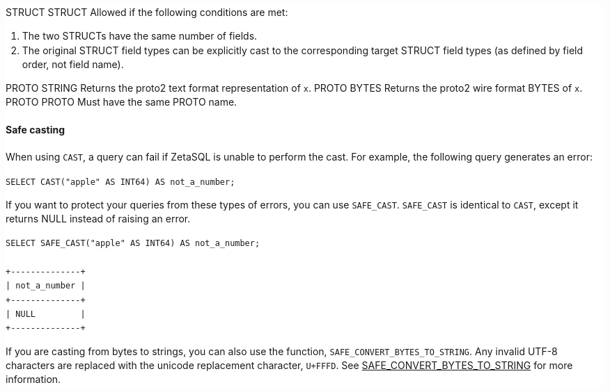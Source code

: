 <tr>
<td>STRUCT</td>
<td>STRUCT</td>
<td>Allowed if the following conditions are met:<br />
<ol>
<li>The two STRUCTs have the same number of fields.</li>
<li>The original STRUCT field types can be explicitly cast to the corresponding
target STRUCT field types (as defined by field order, not field name).</li>
</ol>
</td>
</tr>

<tr>
<td>PROTO</td>
<td>STRING</td>
<td>Returns the proto2 text format representation of <code>x</code>.</td>
</tr>
<tr>
<td>PROTO</td>
<td>BYTES</td>
<td>Returns the proto2 wire format BYTES of <code>x</code>.</td>
</tr>
<tr>
<td>PROTO</td>
<td>PROTO</td>
<td>Must have the same PROTO name.</td>
</tr>

</table>

#### Safe casting

When using `CAST`, a query can fail if ZetaSQL is unable to perform
the cast. For example, the following query generates an error:

```
SELECT CAST("apple" AS INT64) AS not_a_number;
```

If you want to protect your queries from these types of errors, you can use
`SAFE_CAST`. `SAFE_CAST` is identical to `CAST`, except it returns NULL instead
of raising an error.

```
SELECT SAFE_CAST("apple" AS INT64) AS not_a_number;

+--------------+
| not_a_number |
+--------------+
| NULL         |
+--------------+
```

If you are casting from bytes to strings, you can also use the
function, `SAFE_CONVERT_BYTES_TO_STRING`. Any invalid UTF-8 characters are
replaced with the unicode replacement character, `U+FFFD`. See
[SAFE_CONVERT_BYTES_TO_STRING][con-rules-link-to-safe-convert-bytes-to-string] for more
information.


[conversion-rules-table]: #conversion_rules
[con-rules-link-to-literal-coercion]: #literal_coercion
[con-rules-link-to-parameter-coercion]: #parameter_coercion
[con-rules-link-to-time-zones]: https://github.com/google/zetasql/blob/master/docs/data-types#time_zones
[con-rules-link-to-safe-convert-bytes-to-string]: https://github.com/google/zetasql/blob/master/docs/string_functions#safe_convert_bytes_to_string
[con-rules-link-to-date-functions]: https://github.com/google/zetasql/blob/master/docs/date_functions
[con-rules-link-to-datetime-functions]: https://github.com/google/zetasql/blob/master/docs/datetime_functions
[con-rules-link-to-time-functions]: https://github.com/google/zetasql/blob/master/docs/time_functions
[con-rules-link-to-timestamp-functions]: https://github.com/google/zetasql/blob/master/docs/timestamp_functions